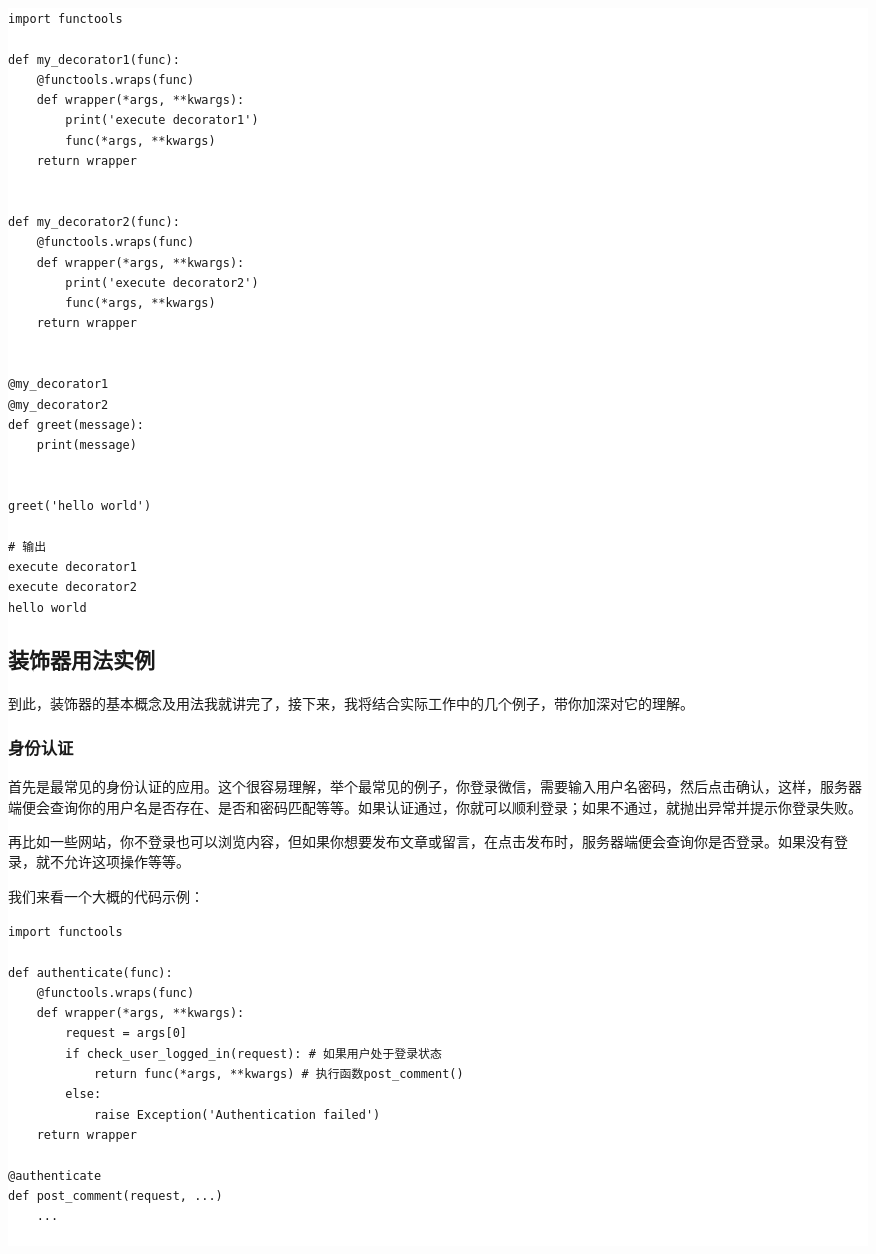 ```
import functools

def my_decorator1(func):
    @functools.wraps(func)
    def wrapper(*args, **kwargs):
        print('execute decorator1')
        func(*args, **kwargs)
    return wrapper


def my_decorator2(func):
    @functools.wraps(func)
    def wrapper(*args, **kwargs):
        print('execute decorator2')
        func(*args, **kwargs)
    return wrapper


@my_decorator1
@my_decorator2
def greet(message):
    print(message)


greet('hello world')

# 输出
execute decorator1
execute decorator2
hello world
```

## 装饰器用法实例

到此，装饰器的基本概念及用法我就讲完了，接下来，我将结合实际工作中的几个例子，带你加深对它的理解。

### 身份认证

首先是最常见的身份认证的应用。这个很容易理解，举个最常见的例子，你登录微信，需要输入用户名密码，然后点击确认，这样，服务器端便会查询你的用户名是否存在、是否和密码匹配等等。如果认证通过，你就可以顺利登录；如果不通过，就抛出异常并提示你登录失败。

再比如一些网站，你不登录也可以浏览内容，但如果你想要发布文章或留言，在点击发布时，服务器端便会查询你是否登录。如果没有登录，就不允许这项操作等等。

我们来看一个大概的代码示例：

```
import functools

def authenticate(func):
    @functools.wraps(func)
    def wrapper(*args, **kwargs):
        request = args[0]
        if check_user_logged_in(request): # 如果用户处于登录状态
            return func(*args, **kwargs) # 执行函数post_comment() 
        else:
            raise Exception('Authentication failed')
    return wrapper
    
@authenticate
def post_comment(request, ...)
    ...
 
```
